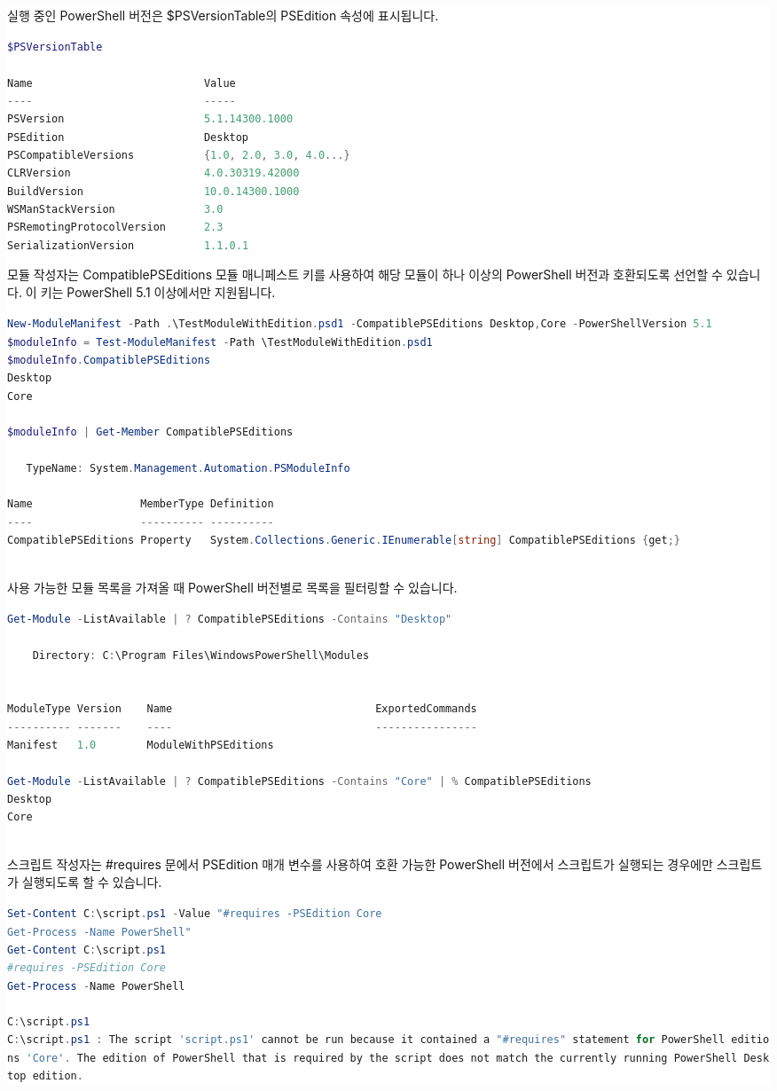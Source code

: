 실행 중인 PowerShell 버전은 $PSVersionTable의 PSEdition 속성에 표시됩니다.  
```powershell  
$PSVersionTable  
  
Name                           Value  
----                           -----  
PSVersion                      5.1.14300.1000  
PSEdition                      Desktop  
PSCompatibleVersions           {1.0, 2.0, 3.0, 4.0...}  
CLRVersion                     4.0.30319.42000  
BuildVersion                   10.0.14300.1000  
WSManStackVersion              3.0  
PSRemotingProtocolVersion      2.3  
SerializationVersion           1.1.0.1  
```  
  
모듈 작성자는 CompatiblePSEditions 모듈 매니페스트 키를 사용하여 해당 모듈이 하나 이상의 PowerShell 버전과 호환되도록 선언할 수 있습니다. 이 키는 PowerShell 5.1 이상에서만 지원됩니다.  
```powershell  
New-ModuleManifest -Path .\TestModuleWithEdition.psd1 -CompatiblePSEditions Desktop,Core -PowerShellVersion 5.1  
$moduleInfo = Test-ModuleManifest -Path \TestModuleWithEdition.psd1  
$moduleInfo.CompatiblePSEditions  
Desktop  
Core  
  
$moduleInfo | Get-Member CompatiblePSEditions  
  
   TypeName: System.Management.Automation.PSModuleInfo  
  
Name                 MemberType Definition  
----                 ---------- ----------  
CompatiblePSEditions Property   System.Collections.Generic.IEnumerable[string] CompatiblePSEditions {get;}  
  
```  
사용 가능한 모듈 목록을 가져올 때 PowerShell 버전별로 목록을 필터링할 수 있습니다.  
```powershell  
Get-Module -ListAvailable | ? CompatiblePSEditions -Contains "Desktop"  
  
    Directory: C:\Program Files\WindowsPowerShell\Modules  
  
  
ModuleType Version    Name                                ExportedCommands  
---------- -------    ----                                ----------------  
Manifest   1.0        ModuleWithPSEditions  
  
Get-Module -ListAvailable | ? CompatiblePSEditions -Contains "Core" | % CompatiblePSEditions  
Desktop  
Core  
  
```  
스크립트 작성자는 #requires 문에서 PSEdition 매개 변수를 사용하여 호환 가능한 PowerShell 버전에서 스크립트가 실행되는 경우에만 스크립트가 실행되도록 할 수 있습니다.  
```powershell  
Set-Content C:\script.ps1 -Value "#requires -PSEdition Core  
Get-Process -Name PowerShell"  
Get-Content C:\script.ps1  
#requires -PSEdition Core  
Get-Process -Name PowerShell  
  
C:\script.ps1  
C:\script.ps1 : The script 'script.ps1' cannot be run because it contained a "#requires" statement for PowerShell editions 'Core'. The edition of PowerShell that is required by the script does not match the currently running PowerShell Desktop edition.  
```